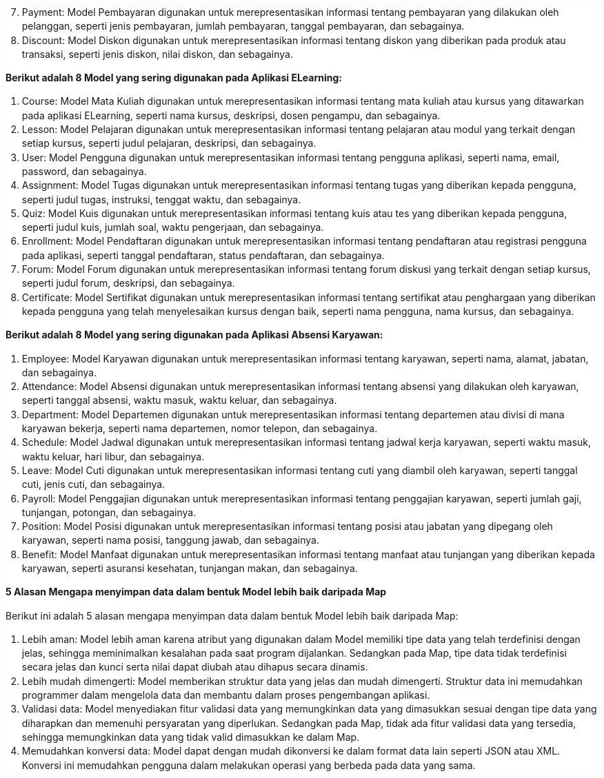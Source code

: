 7. Payment: Model Pembayaran digunakan untuk merepresentasikan informasi tentang pembayaran yang dilakukan oleh pelanggan, seperti jenis pembayaran, jumlah pembayaran, tanggal pembayaran, dan sebagainya.
8. Discount: Model Diskon digunakan untuk merepresentasikan informasi tentang diskon yang diberikan pada produk atau transaksi, seperti jenis diskon, nilai diskon, dan sebagainya.

**Berikut adalah 8 Model yang sering digunakan pada Aplikasi ELearning:**

1. Course: Model Mata Kuliah digunakan untuk merepresentasikan informasi tentang mata kuliah atau kursus yang ditawarkan pada aplikasi ELearning, seperti nama kursus, deskripsi, dosen pengampu, dan sebagainya.
2. Lesson: Model Pelajaran digunakan untuk merepresentasikan informasi tentang pelajaran atau modul yang terkait dengan setiap kursus, seperti judul pelajaran, deskripsi, dan sebagainya.
3. User: Model Pengguna digunakan untuk merepresentasikan informasi tentang pengguna aplikasi, seperti nama, email, password, dan sebagainya.
4. Assignment: Model Tugas digunakan untuk merepresentasikan informasi tentang tugas yang diberikan kepada pengguna, seperti judul tugas, instruksi, tenggat waktu, dan sebagainya.
5. Quiz: Model Kuis digunakan untuk merepresentasikan informasi tentang kuis atau tes yang diberikan kepada pengguna, seperti judul kuis, jumlah soal, waktu pengerjaan, dan sebagainya.
6. Enrollment: Model Pendaftaran digunakan untuk merepresentasikan informasi tentang pendaftaran atau registrasi pengguna pada aplikasi, seperti tanggal pendaftaran, status pendaftaran, dan sebagainya.
7. Forum: Model Forum digunakan untuk merepresentasikan informasi tentang forum diskusi yang terkait dengan setiap kursus, seperti judul forum, deskripsi, dan sebagainya.
8. Certificate: Model Sertifikat digunakan untuk merepresentasikan informasi tentang sertifikat atau penghargaan yang diberikan kepada pengguna yang telah menyelesaikan kursus dengan baik, seperti nama pengguna, nama kursus, dan sebagainya.

**Berikut adalah 8 Model yang sering digunakan pada Aplikasi Absensi Karyawan:**

1. Employee: Model Karyawan digunakan untuk merepresentasikan informasi tentang karyawan, seperti nama, alamat, jabatan, dan sebagainya.
2. Attendance: Model Absensi digunakan untuk merepresentasikan informasi tentang absensi yang dilakukan oleh karyawan, seperti tanggal absensi, waktu masuk, waktu keluar, dan sebagainya.
3. Department: Model Departemen digunakan untuk merepresentasikan informasi tentang departemen atau divisi di mana karyawan bekerja, seperti nama departemen, nomor telepon, dan sebagainya.
4. Schedule: Model Jadwal digunakan untuk merepresentasikan informasi tentang jadwal kerja karyawan, seperti waktu masuk, waktu keluar, hari libur, dan sebagainya.
5. Leave: Model Cuti digunakan untuk merepresentasikan informasi tentang cuti yang diambil oleh karyawan, seperti tanggal cuti, jenis cuti, dan sebagainya.
6. Payroll: Model Penggajian digunakan untuk merepresentasikan informasi tentang penggajian karyawan, seperti jumlah gaji, tunjangan, potongan, dan sebagainya.
7. Position: Model Posisi digunakan untuk merepresentasikan informasi tentang posisi atau jabatan yang dipegang oleh karyawan, seperti nama posisi, tanggung jawab, dan sebagainya.
8. Benefit: Model Manfaat digunakan untuk merepresentasikan informasi tentang manfaat atau tunjangan yang diberikan kepada karyawan, seperti asuransi kesehatan, tunjangan makan, dan sebagainya.

**5 Alasan Mengapa menyimpan data dalam bentuk Model lebih baik daripada Map**

Berikut ini adalah 5 alasan mengapa menyimpan data dalam bentuk Model lebih baik daripada Map:

1. Lebih aman: Model lebih aman karena atribut yang digunakan dalam Model memiliki tipe data yang telah terdefinisi dengan jelas, sehingga meminimalkan kesalahan pada saat program dijalankan. Sedangkan pada Map, tipe data tidak terdefinisi secara jelas dan kunci serta nilai dapat diubah atau dihapus secara dinamis.
2. Lebih mudah dimengerti: Model memberikan struktur data yang jelas dan mudah dimengerti. Struktur data ini memudahkan programmer dalam mengelola data dan membantu dalam proses pengembangan aplikasi.
3. Validasi data: Model menyediakan fitur validasi data yang memungkinkan data yang dimasukkan sesuai dengan tipe data yang diharapkan dan memenuhi persyaratan yang diperlukan. Sedangkan pada Map, tidak ada fitur validasi data yang tersedia, sehingga memungkinkan data yang tidak valid dimasukkan ke dalam Map.
4. Memudahkan konversi data: Model dapat dengan mudah dikonversi ke dalam format data lain seperti JSON atau XML. Konversi ini memudahkan pengguna dalam melakukan operasi yang berbeda pada data yang sama.
